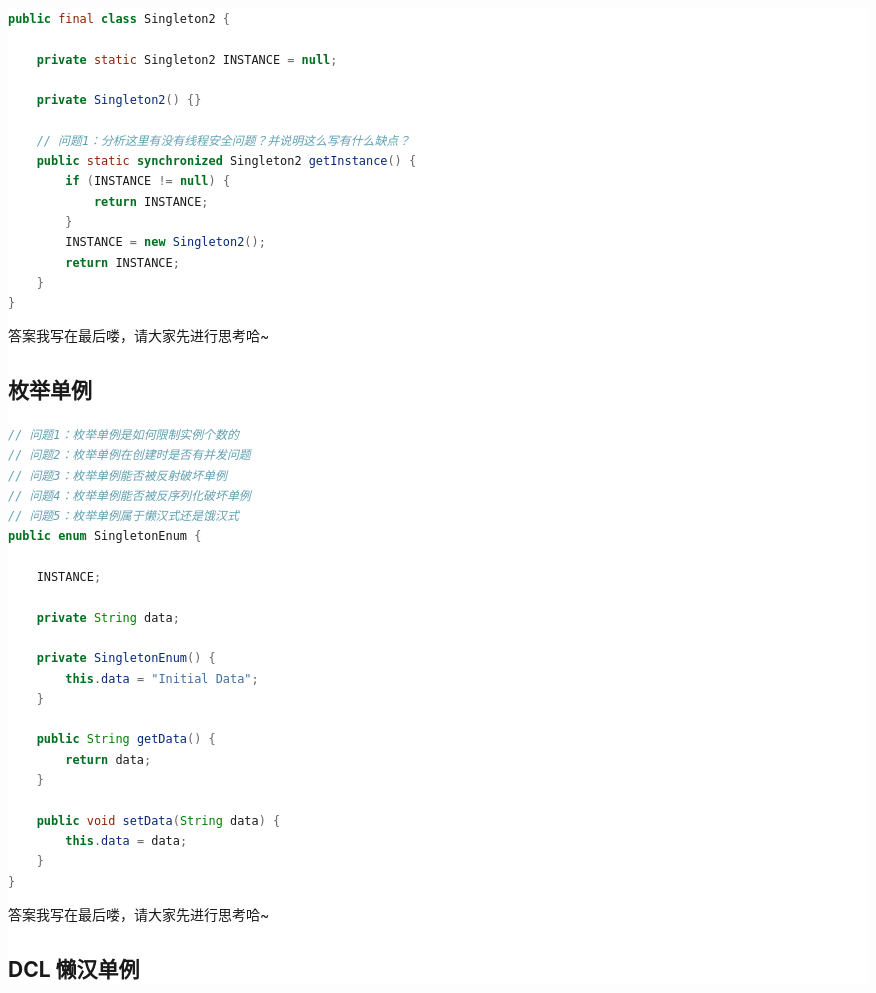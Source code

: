 ```java
public final class Singleton2 {

    private static Singleton2 INSTANCE = null;

    private Singleton2() {}

    // 问题1：分析这里有没有线程安全问题？并说明这么写有什么缺点？
    public static synchronized Singleton2 getInstance() {
        if (INSTANCE != null) {
            return INSTANCE;
        }
        INSTANCE = new Singleton2();
        return INSTANCE;
    }
}
```

答案我写在最后喽，请大家先进行思考哈~

## **枚举单例**

```java
// 问题1：枚举单例是如何限制实例个数的
// 问题2：枚举单例在创建时是否有并发问题
// 问题3：枚举单例能否被反射破坏单例
// 问题4：枚举单例能否被反序列化破坏单例
// 问题5：枚举单例属于懒汉式还是饿汉式
public enum SingletonEnum {

    INSTANCE;

    private String data;

    private SingletonEnum() {
        this.data = "Initial Data";
    }

    public String getData() {
        return data;
    }

    public void setData(String data) {
        this.data = data;
    }
}
```

答案我写在最后喽，请大家先进行思考哈~

## **DCL 懒汉单例**
